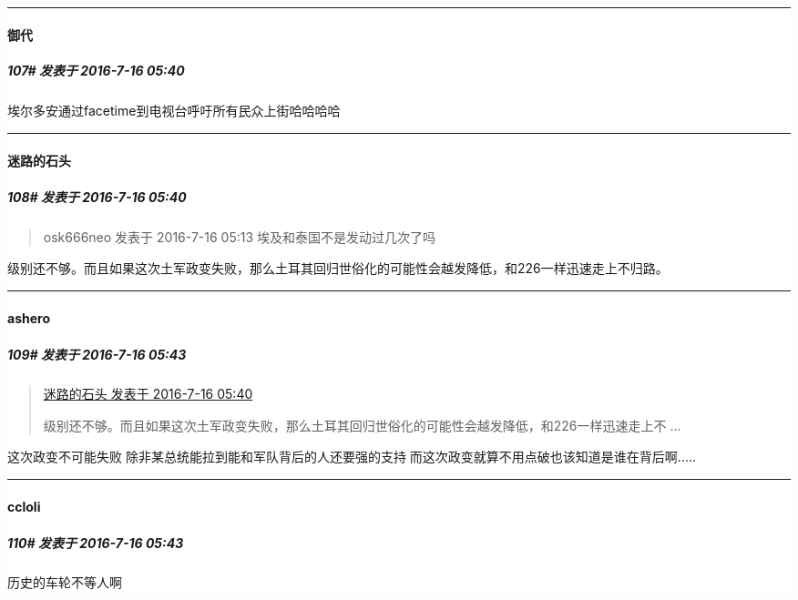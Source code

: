
-----

####  御代  
##### 107#       发表于 2016-7-16 05:40




埃尔多安通过facetime到电视台呼吁所有民众上街哈哈哈哈







-----

####  迷路的石头  
##### 108#       发表于 2016-7-16 05:40



<blockquote>osk666neo 发表于 2016-7-16 05:13
埃及和泰国不是发动过几次了吗</blockquote>
级别还不够。而且如果这次土军政变失败，那么土耳其回归世俗化的可能性会越发降低，和226一样迅速走上不归路。







-----

####  ashero  
##### 109#       发表于 2016-7-16 05:43



<blockquote><a href="httphttps://bbs.saraba1st.com/2b/forum.php?mod=redirect&amp;goto=findpost&amp;pid=32961674&amp;ptid=1308767" target="_blank">迷路的石头 发表于 2016-7-16 05:40</a>

级别还不够。而且如果这次土军政变失败，那么土耳其回归世俗化的可能性会越发降低，和226一样迅速走上不 ...</blockquote>
这次政变不可能失败 除非某总统能拉到能和军队背后的人还要强的支持 而这次政变就算不用点破也该知道是谁在背后啊.....







-----

####  ccloli  
##### 110#       发表于 2016-7-16 05:43




历史的车轮不等人啊






